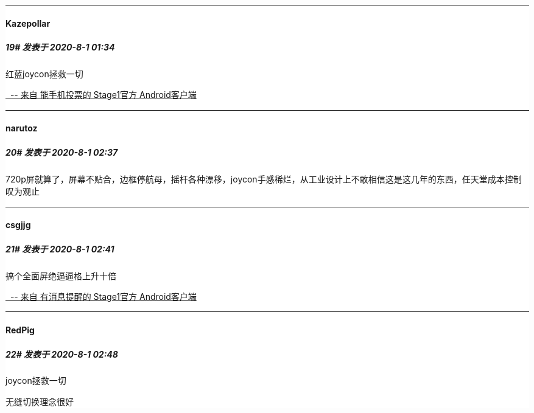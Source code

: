




*****

####  Kazepollar  
##### 19#       发表于 2020-8-1 01:34




红蓝joycon拯救一切

[  -- 来自 能手机投票的 Stage1官方 Android客户端](https://www.coolapk.com/apk/140634)







*****

####  narutoz  
##### 20#       发表于 2020-8-1 02:37




720p屏就算了，屏幕不贴合，边框停航母，摇杆各种漂移，joycon手感稀烂，从工业设计上不敢相信这是这几年的东西，任天堂成本控制叹为观止







*****

####  csgjjg  
##### 21#       发表于 2020-8-1 02:41




搞个全面屏绝逼逼格上升十倍

[  -- 来自 有消息提醒的 Stage1官方 Android客户端](https://www.coolapk.com/apk/140634)







*****

####  RedPig  
##### 22#       发表于 2020-8-1 02:48




joycon拯救一切

无缝切换理念很好

